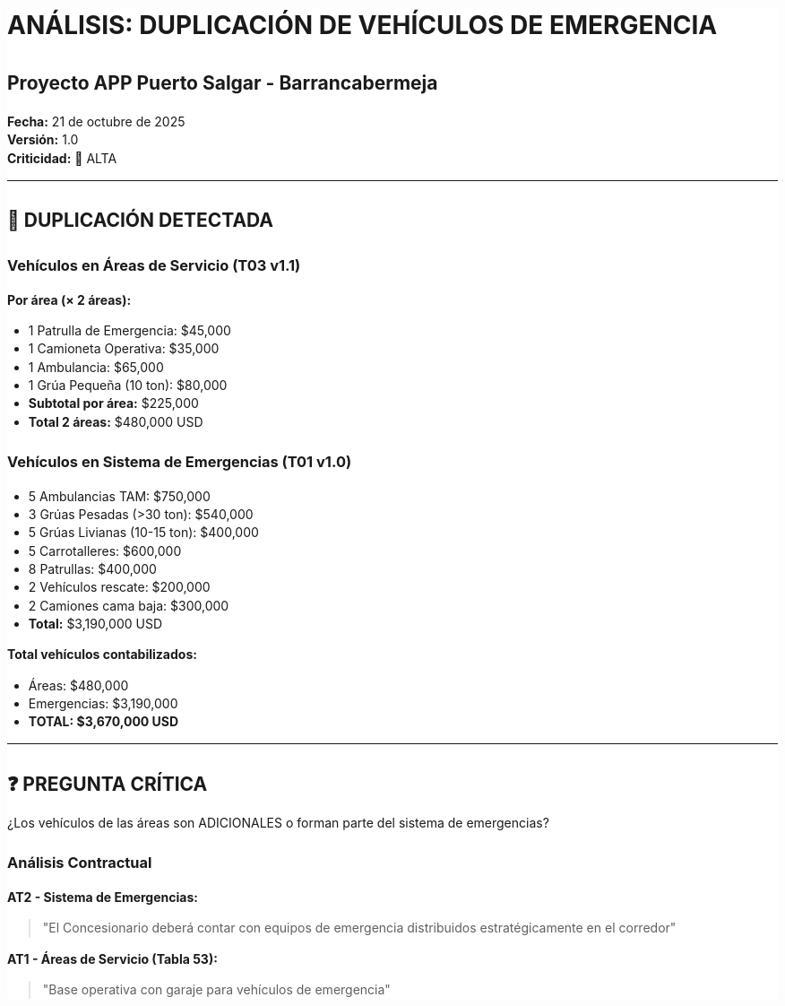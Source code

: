 # ANÁLISIS: DUPLICACIÓN DE VEHÍCULOS DE EMERGENCIA
## Proyecto APP Puerto Salgar - Barrancabermeja

**Fecha:** 21 de octubre de 2025  
**Versión:** 1.0  
**Criticidad:** 🔴 ALTA  

---

## 🔴 **DUPLICACIÓN DETECTADA**

### Vehículos en Áreas de Servicio (T03 v1.1)

**Por área (× 2 áreas):**
- 1 Patrulla de Emergencia: $45,000
- 1 Camioneta Operativa: $35,000
- 1 Ambulancia: $65,000
- 1 Grúa Pequeña (10 ton): $80,000
- **Subtotal por área:** $225,000
- **Total 2 áreas:** $480,000 USD

### Vehículos en Sistema de Emergencias (T01 v1.0)

- 5 Ambulancias TAM: $750,000
- 3 Grúas Pesadas (>30 ton): $540,000
- 5 Grúas Livianas (10-15 ton): $400,000
- 5 Carrotalleres: $600,000
- 8 Patrullas: $400,000
- 2 Vehículos rescate: $200,000
- 2 Camiones cama baja: $300,000
- **Total:** $3,190,000 USD

**Total vehículos contabilizados:**
- Áreas: $480,000
- Emergencias: $3,190,000
- **TOTAL: $3,670,000 USD**

---

## ❓ **PREGUNTA CRÍTICA**

¿Los vehículos de las áreas son ADICIONALES o forman parte del sistema de emergencias?

### Análisis Contractual

**AT2 - Sistema de Emergencias:**
> "El Concesionario deberá contar con equipos de emergencia distribuidos estratégicamente en el corredor"

**AT1 - Áreas de Servicio (Tabla 53):**
> "Base operativa con garaje para vehículos de emergencia"
